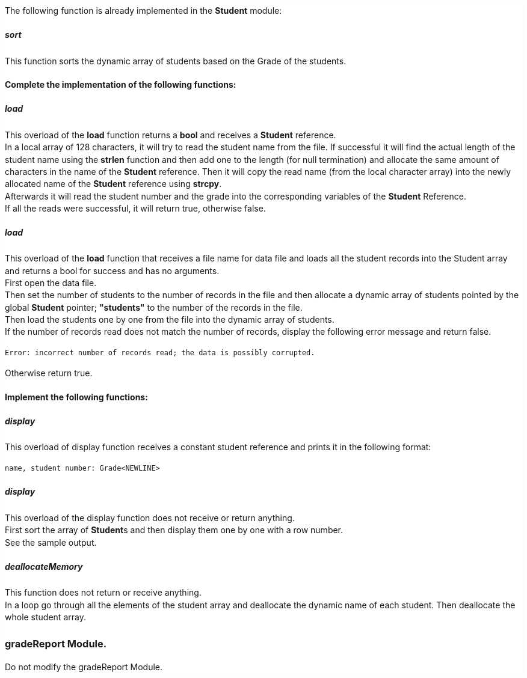 The following function is already implemented in the **Student** module:  
##### sort
This function sorts the dynamic array of students based on the Grade of the students.

#### Complete the implementation of the following functions:
##### load 
This overload of the **load** function returns a **bool** and receives a **Student** reference.<br />
In a local array of 128 characters, it will try to read the student name from the file. If successful it will find the actual length of the student name using the **strlen** function and then add one to the length (for null termination) and allocate the same amount of characters in the name of the **Student** reference. Then it will copy the read name (from the local character array) into the newly allocated name of the **Student** reference using **strcpy**.<br />
Afterwards it will read the student number and the grade into the corresponding variables of the **Student** Reference.<br />
If all the reads were successful, it will return true, otherwise false.
##### load
This overload of the **load** function that receives a file name for data file and loads all the student records into the Student array and returns a bool for success and has no arguments.<br />
First open the data file.<br />
Then set the number of students to the number of records in the file and then allocate a dynamic array of students pointed by the global **Student** pointer; **"students"** to the number of the records in the file. <br />
Then load the students one by one from the file into the dynamic array of students.<br />
If the number of records read does not match the number of records, display the following error message and return false.
```text
Error: incorrect number of records read; the data is possibly corrupted.
```
Otherwise return true.

#### Implement the following functions:
##### display
This overload of display function receives a constant student reference and prints it in the following format:  
```text
name, student number: Grade<NEWLINE>
```
##### display
This overload of the display function does not receive or return anything. <br />
First sort the array of **Student**s and then display them one by one with a row number. <br />
See the sample output.
##### deallocateMemory
This function does not return or receive anything.<br />
In a loop go through all the elements of the student array and deallocate the dynamic name of each student. Then deallocate the whole student array.

### gradeReport Module. 
Do not modify the gradeReport Module.
